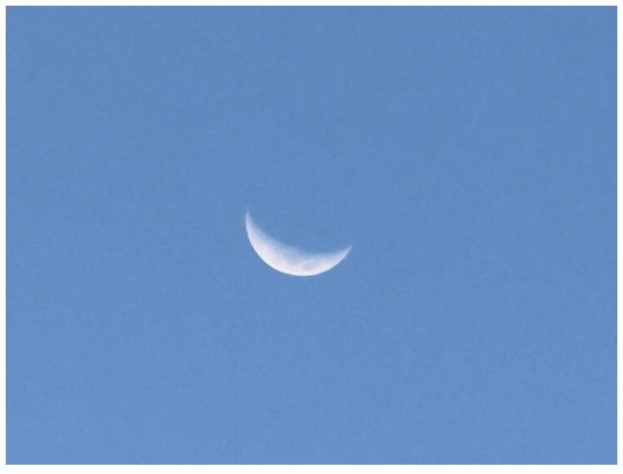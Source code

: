 <a href="20250304_031.JPG" target="_blank"><img src="20250304_031.JPG" alt="サンプル画像" width="900" /></a>